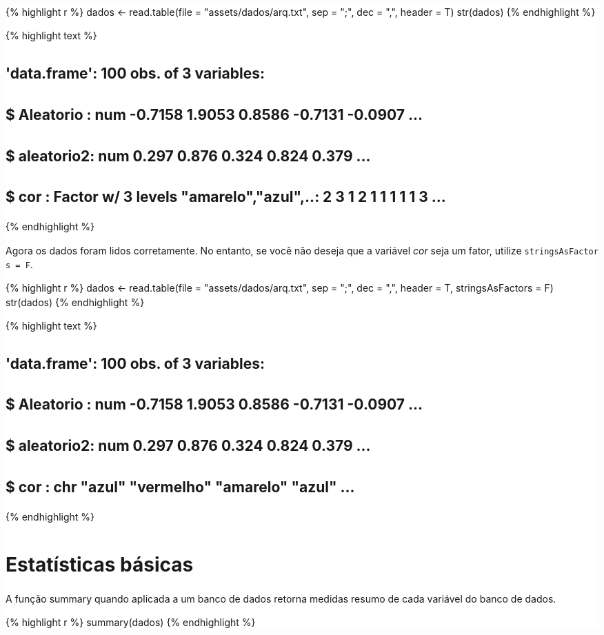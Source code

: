 

{% highlight r %}
dados <- read.table(file = "assets/dados/arq.txt", sep = ";", dec = ",", header = T)
str(dados)
{% endhighlight %}



{% highlight text %}
## 'data.frame':	100 obs. of  3 variables:
##  $ Aleatorio : num  -0.7158 1.9053 0.8586 -0.7131 -0.0907 ...
##  $ aleatorio2: num  0.297 0.876 0.324 0.824 0.379 ...
##  $ cor       : Factor w/ 3 levels "amarelo","azul",..: 2 3 1 2 1 1 1 1 1 3 ...
{% endhighlight %}

Agora os dados foram lidos corretamente. No entanto, se você não deseja que a variável *cor* seja um fator, utilize `stringsAsFactors = F`.


{% highlight r %}
dados <- read.table(file = "assets/dados/arq.txt", sep = ";", dec = ",", header = T, stringsAsFactors = F)
str(dados)
{% endhighlight %}



{% highlight text %}
## 'data.frame':	100 obs. of  3 variables:
##  $ Aleatorio : num  -0.7158 1.9053 0.8586 -0.7131 -0.0907 ...
##  $ aleatorio2: num  0.297 0.876 0.324 0.824 0.379 ...
##  $ cor       : chr  "azul" "vermelho" "amarelo" "azul" ...
{% endhighlight %}

# Estatísticas básicas

A função summary quando aplicada a um banco de dados retorna medidas resumo de cada variável do banco de dados.


{% highlight r %}
summary(dados)
{% endhighlight %}
